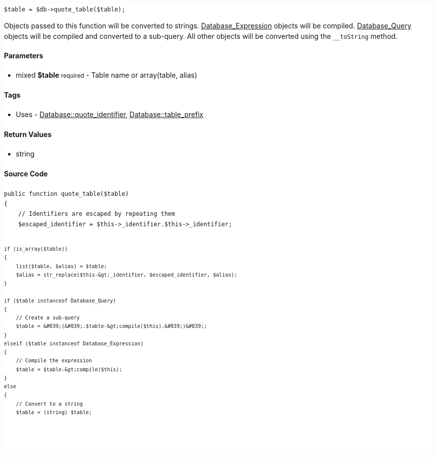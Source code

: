 <pre><code>$table = $db-&gt;quote_table($table);
</code></pre>

<p>Objects passed to this function will be converted to strings.
<a href="/index.php/">Database_Expression</a> objects will be compiled.
<a href="/index.php/">Database_Query</a> objects will be compiled and converted to a sub-query.
All other objects will be converted using the <code>__toString</code> method.</p>
</div>
<h4>Parameters</h4>
<ul>
<li>
 <span class="blue">mixed </span><strong> $table</strong> <small>required</small> - Table name or array(table, alias)</li>
</ul>
<h4>Tags</h4>
<ul class='tags'>
<li>Uses - <a href="#quote_identifier">Database::quote_identifier</a>, <a href="#table_prefix">Database::table_prefix</a></li>
</ul>
<h4>Return Values</h4>
<ul class='return'>
<li>
<span class='blue'>string</span>  
</li></ul>
<div class="method-source">
<h4>Source Code</h4>
<pre>
<code class="language-php">public function quote_table($table)
{
	// Identifiers are escaped by repeating them
	$escaped_identifier = $this-&gt;_identifier.$this-&gt;_identifier;

	if (is_array($table))
	{
		list($table, $alias) = $table;
		$alias = str_replace($this-&gt;_identifier, $escaped_identifier, $alias);
	}

	if ($table instanceof Database_Query)
	{
		// Create a sub-query
		$table = &#039;(&#039;.$table-&gt;compile($this).&#039;)&#039;;
	}
	elseif ($table instanceof Database_Expression)
	{
		// Compile the expression
		$table = $table-&gt;compile($this);
	}
	else
	{
		// Convert to a string
		$table = (string) $table;
